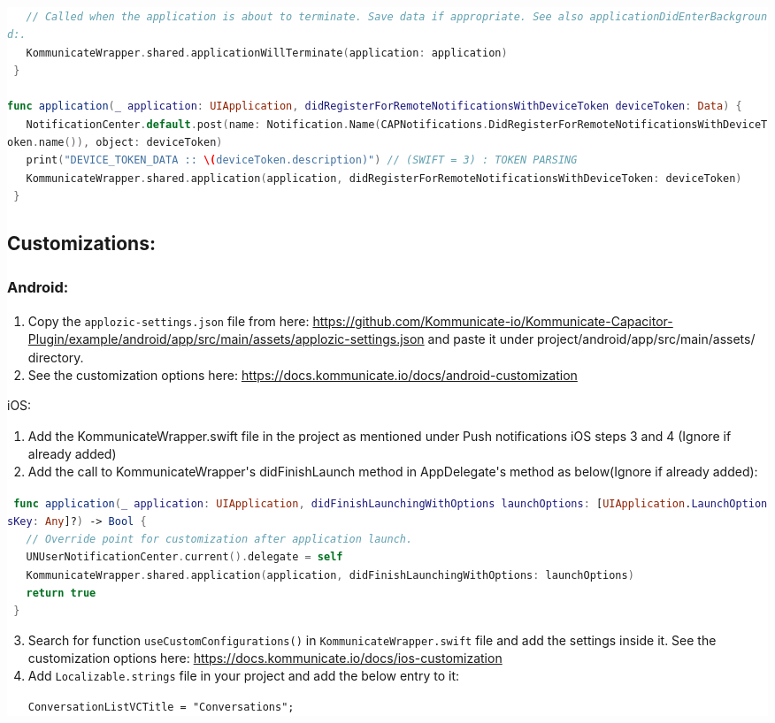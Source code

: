 ```swift
   // Called when the application is about to terminate. Save data if appropriate. See also applicationDidEnterBackground:.
   KommunicateWrapper.shared.applicationWillTerminate(application: application)
 }

func application(_ application: UIApplication, didRegisterForRemoteNotificationsWithDeviceToken deviceToken: Data) {
   NotificationCenter.default.post(name: Notification.Name(CAPNotifications.DidRegisterForRemoteNotificationsWithDeviceToken.name()), object: deviceToken)
   print("DEVICE_TOKEN_DATA :: \(deviceToken.description)") // (SWIFT = 3) : TOKEN PARSING
   KommunicateWrapper.shared.application(application, didRegisterForRemoteNotificationsWithDeviceToken: deviceToken)
 }
```

## Customizations:

### Android:

1. Copy the `applozic-settings.json` file from here: https://github.com/Kommunicate-io/Kommunicate-Capacitor-Plugin/example/android/app/src/main/assets/applozic-settings.json
   and paste it under project/android/app/src/main/assets/ directory.
2. See the customization options here: https://docs.kommunicate.io/docs/android-customization

iOS:

1. Add the KommunicateWrapper.swift file in the project as mentioned under Push notifications iOS steps 3 and 4 (Ignore if already added)
2. Add the call to KommunicateWrapper's didFinishLaunch method in AppDelegate's method as below(Ignore if already added):

```swift
 func application(_ application: UIApplication, didFinishLaunchingWithOptions launchOptions: [UIApplication.LaunchOptionsKey: Any]?) -> Bool {
   // Override point for customization after application launch.
   UNUserNotificationCenter.current().delegate = self
   KommunicateWrapper.shared.application(application, didFinishLaunchingWithOptions: launchOptions)
   return true
 }
```

3. Search for function `useCustomConfigurations()` in `KommunicateWrapper.swift` file and add the settings inside it.
   See the customization options here: https://docs.kommunicate.io/docs/ios-customization
4. Add `Localizable.strings` file in your project and add the below entry to it:
   ```
   ConversationListVCTitle = "Conversations";
   ```
